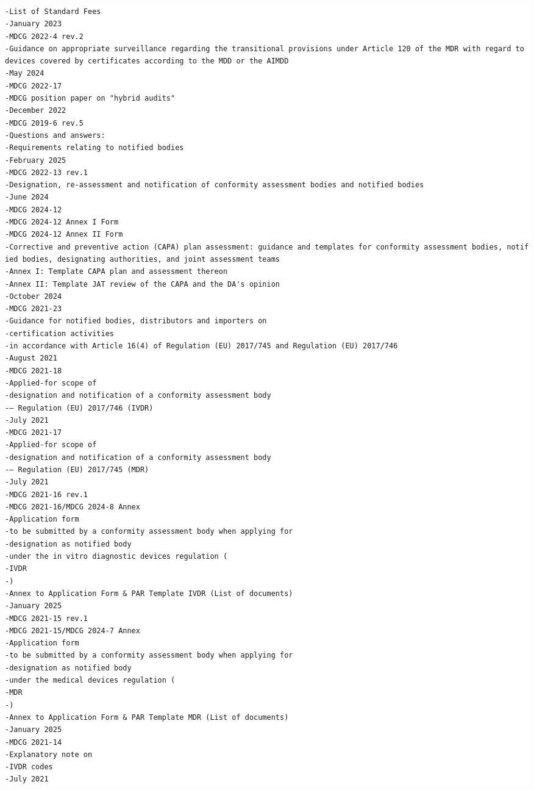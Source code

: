 ```
-List of Standard Fees
-January 2023
-MDCG 2022-4 rev.2
-Guidance on appropriate surveillance regarding the transitional provisions under Article 120 of the MDR with regard to devices covered by certificates according to the MDD or the AIMDD
-May 2024
-MDCG 2022-17
-MDCG position paper on "hybrid audits"
-December 2022
-MDCG 2019-6 rev.5
-Questions and answers:
-Requirements relating to notified bodies
-February 2025
-MDCG 2022-13 rev.1
-Designation, re-assessment and notification of conformity assessment bodies and notified bodies
-June 2024
-MDCG 2024-12
-MDCG 2024-12 Annex I Form
-MDCG 2024-12 Annex II Form
-Corrective and preventive action (CAPA) plan assessment: guidance and templates for conformity assessment bodies, notified bodies, designating authorities, and joint assessment teams
-Annex I: Template CAPA plan and assessment thereon
-Annex II: Template JAT review of the CAPA and the DA's opinion
-October 2024
-MDCG 2021-23
-Guidance for notified bodies, distributors and importers on
-certification activities
-in accordance with Article 16(4) of Regulation (EU) 2017/745 and Regulation (EU) 2017/746
-August 2021
-MDCG 2021-18
-Applied-for scope of
-designation and notification of a conformity assessment body
-– Regulation (EU) 2017/746 (IVDR)
-July 2021
-MDCG 2021-17
-Applied-for scope of
-designation and notification of a conformity assessment body
-– Regulation (EU) 2017/745 (MDR)
-July 2021
-MDCG 2021-16 rev.1
-MDCG 2021-16/MDCG 2024-8 Annex
-Application form
-to be submitted by a conformity assessment body when applying for
-designation as notified body
-under the in vitro diagnostic devices regulation (
-IVDR
-)
-Annex to Application Form & PAR Template IVDR (List of documents)
-January 2025
-MDCG 2021-15 rev.1
-MDCG 2021-15/MDCG 2024-7 Annex
-Application form
-to be submitted by a conformity assessment body when applying for
-designation as notified body
-under the medical devices regulation (
-MDR
-)
-Annex to Application Form & PAR Template MDR (List of documents)
-January 2025
-MDCG 2021-14
-Explanatory note on
-IVDR codes
-July 2021
```